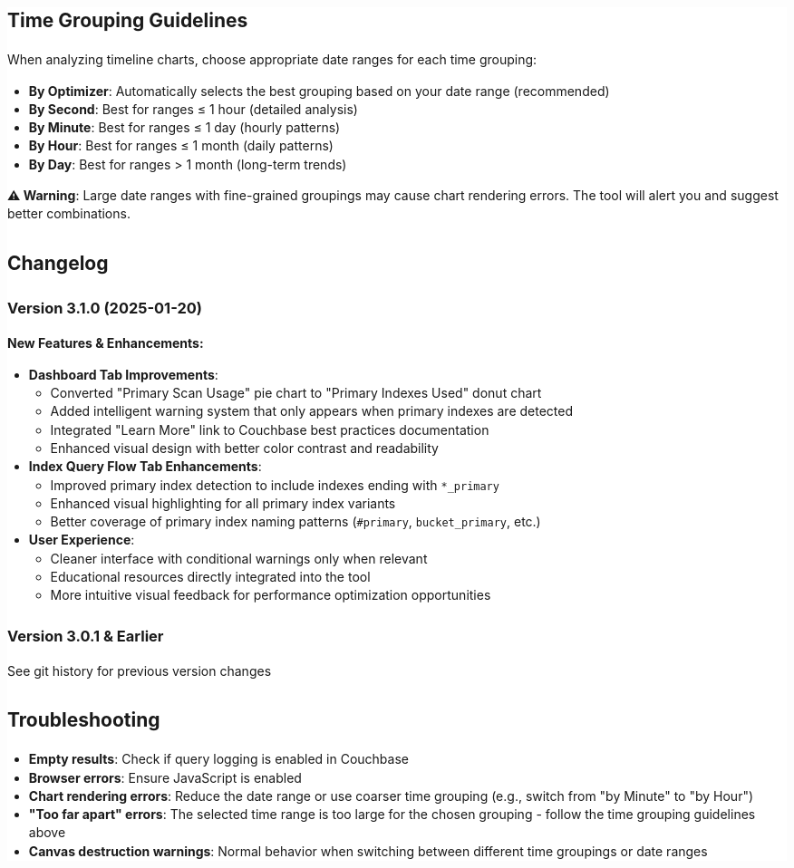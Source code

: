 <h2>Time Grouping Guidelines</h2>

<p>When analyzing timeline charts, choose appropriate date ranges for each time grouping:</p>

<ul>
<li><strong>By Optimizer</strong>: Automatically selects the best grouping based on your date range (recommended)</li>
<li><strong>By Second</strong>: Best for ranges ≤ 1 hour (detailed analysis)</li>
<li><strong>By Minute</strong>: Best for ranges ≤ 1 day (hourly patterns)</li>
<li><strong>By Hour</strong>: Best for ranges ≤ 1 month (daily patterns)</li>
<li><strong>By Day</strong>: Best for ranges > 1 month (long-term trends)</li>
</ul>

<p><strong>⚠️ Warning</strong>: Large date ranges with fine-grained groupings may cause chart rendering errors. The tool will alert you and suggest better combinations.</p>

<h2>Changelog</h2>

<h3>Version 3.1.0 (2025-01-20)</h3>
<p><strong>New Features & Enhancements:</strong></p>
<ul>
<li><strong>Dashboard Tab Improvements</strong>:
  <ul>
    <li>Converted "Primary Scan Usage" pie chart to "Primary Indexes Used" donut chart</li>
    <li>Added intelligent warning system that only appears when primary indexes are detected</li>
    <li>Integrated "Learn More" link to Couchbase best practices documentation</li>
    <li>Enhanced visual design with better color contrast and readability</li>
  </ul>
</li>
<li><strong>Index Query Flow Tab Enhancements</strong>:
  <ul>
    <li>Improved primary index detection to include indexes ending with <code>*_primary</code></li>
    <li>Enhanced visual highlighting for all primary index variants</li>
    <li>Better coverage of primary index naming patterns (<code>#primary</code>, <code>bucket_primary</code>, etc.)</li>
  </ul>
</li>
<li><strong>User Experience</strong>:
  <ul>
    <li>Cleaner interface with conditional warnings only when relevant</li>
    <li>Educational resources directly integrated into the tool</li>
    <li>More intuitive visual feedback for performance optimization opportunities</li>
  </ul>
</li>
</ul>

<h3>Version 3.0.1 & Earlier</h3>
<p>See git history for previous version changes</p>

<h2>Troubleshooting</h2>

<ul>
<li><strong>Empty results</strong>: Check if query logging is enabled in Couchbase</li>
<li><strong>Browser errors</strong>: Ensure JavaScript is enabled</li>
<li><strong>Chart rendering errors</strong>: Reduce the date range or use coarser time grouping (e.g., switch from "by Minute" to "by Hour")</li>
<li><strong>"Too far apart" errors</strong>: The selected time range is too large for the chosen grouping - follow the time grouping guidelines above</li>
<li><strong>Canvas destruction warnings</strong>: Normal behavior when switching between different time groupings or date ranges</li>
</ul>
